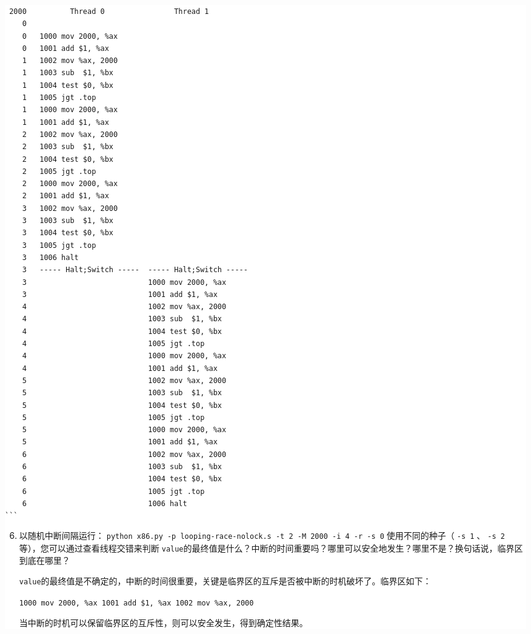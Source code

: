 	 2000          Thread 0                Thread 1         
	    0   
	    0   1000 mov 2000, %ax
	    0   1001 add $1, %ax
	    1   1002 mov %ax, 2000
	    1   1003 sub  $1, %bx
	    1   1004 test $0, %bx
	    1   1005 jgt .top
	    1   1000 mov 2000, %ax
	    1   1001 add $1, %ax
	    2   1002 mov %ax, 2000
	    2   1003 sub  $1, %bx
	    2   1004 test $0, %bx
	    2   1005 jgt .top
	    2   1000 mov 2000, %ax
	    2   1001 add $1, %ax
	    3   1002 mov %ax, 2000
	    3   1003 sub  $1, %bx
	    3   1004 test $0, %bx
	    3   1005 jgt .top
	    3   1006 halt
	    3   ----- Halt;Switch -----  ----- Halt;Switch -----  
	    3                            1000 mov 2000, %ax
	    3                            1001 add $1, %ax
	    4                            1002 mov %ax, 2000
	    4                            1003 sub  $1, %bx
	    4                            1004 test $0, %bx
	    4                            1005 jgt .top
	    4                            1000 mov 2000, %ax
	    4                            1001 add $1, %ax
	    5                            1002 mov %ax, 2000
	    5                            1003 sub  $1, %bx
	    5                            1004 test $0, %bx
	    5                            1005 jgt .top
	    5                            1000 mov 2000, %ax
	    5                            1001 add $1, %ax
	    6                            1002 mov %ax, 2000
	    6                            1003 sub  $1, %bx
	    6                            1004 test $0, %bx
	    6                            1005 jgt .top
	    6                            1006 halt
	```

6. 以随机中断间隔运行： `python x86.py -p looping-race-nolock.s -t 2 -M 2000 -i 4 -r -s 0` 使用不同的种子（ `-s 1` 、 `-s 2` 等），您可以通过查看线程交错来判断 `value`的最终值是什么？中断的时间重要吗？哪里可以安全地发生？哪里不是？换句话说，临界区到底在哪里？

	`value`的最终值是不确定的，中断的时间很重要，关键是临界区的互斥是否被中断的时机破坏了。临界区如下：

	```shell
	1000 mov 2000, %ax 1001 add $1, %ax 1002 mov %ax, 2000
	```

	当中断的时机可以保留临界区的互斥性，则可以安全发生，得到确定性结果。
